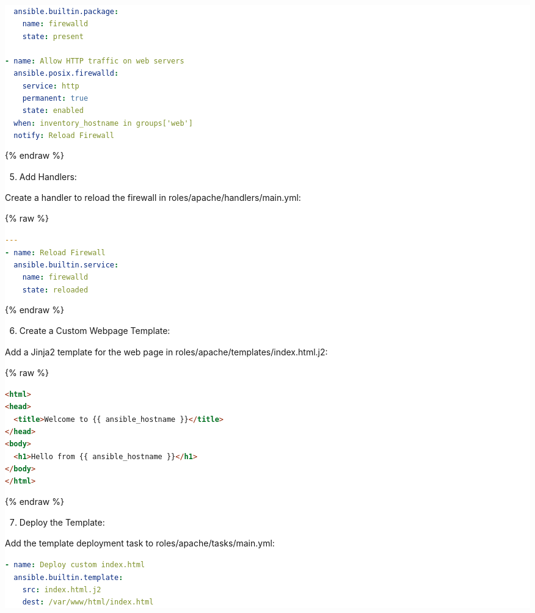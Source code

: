 ```yaml
  ansible.builtin.package:
    name: firewalld
    state: present

- name: Allow HTTP traffic on web servers
  ansible.posix.firewalld:
    service: http
    permanent: true
    state: enabled
  when: inventory_hostname in groups['web']
  notify: Reload Firewall
```
{% endraw %}

5. Add Handlers:

Create a handler to reload the firewall in roles/apache/handlers/main.yml:

{% raw %}

```yaml
---
- name: Reload Firewall
  ansible.builtin.service:
    name: firewalld
    state: reloaded
```
{% endraw %}

6. Create a Custom Webpage Template:

Add a Jinja2 template for the web page in roles/apache/templates/index.html.j2:

{% raw %}

```html
<html>
<head>
  <title>Welcome to {{ ansible_hostname }}</title>
</head>
<body>
  <h1>Hello from {{ ansible_hostname }}</h1>
</body>
</html>
```

{% endraw %}

7. Deploy the Template:

Add the template deployment task to roles/apache/tasks/main.yml:

```yaml
- name: Deploy custom index.html
  ansible.builtin.template:
    src: index.html.j2
    dest: /var/www/html/index.html
```
